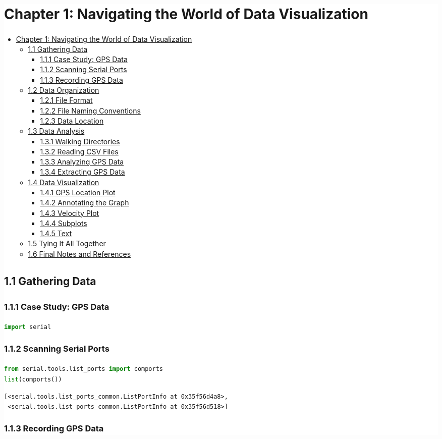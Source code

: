 
# Chapter 1: Navigating the World of Data Visualization


* [Chapter 1: Navigating the World of Data Visualization](#chapter-1-navigating-the-world-of-data-visualization)
  * [1.1 Gathering Data](#11-gathering-data)
    * [1.1.1 Case Study: GPS Data](#111-case-study-gps-data)
    * [1.1.2 Scanning Serial Ports](#112-scanning-serial-ports)
    * [1.1.3 Recording GPS Data](#113-recording-gps-data)
  * [1.2 Data Organization](#12-data-organization)
    * [1.2.1 File Format](#121-file-format)
    * [1.2.2 File Naming Conventions](#122-file-naming-conventions)
    * [1.2.3 Data Location](#123-data-location)
  * [1.3 Data Analysis](#13-data-analysis)
    * [1.3.1 Walking Directories](#131-walking-directories)
    * [1.3.2 Reading CSV Files](#132-reading-csv-files)
    * [1.3.3 Analyzing GPS Data](#133-analyzing-gps-data)
    * [1.3.4 Extracting GPS Data](#134-extracting-gps-data)
  * [1.4 Data Visualization](#14-data-visualization)
    * [1.4.1 GPS Location Plot](#141-gps-location-plot)
    * [1.4.2 Annotating the Graph](#142-annotating-the-graph)
    * [1.4.3 Velocity Plot](#143-velocity-plot)
    * [1.4.4 Subplots](#144-subplots)
    * [1.4.5 Text](#145-text)
  * [1.5 Tying It All Together](#15-tying-it-all-together)
  * [1.6 Final Notes and References](#16-final-notes-and-references)




## 1.1 Gathering Data

### 1.1.1 Case Study: GPS Data


```python
import serial
```

### 1.1.2 Scanning Serial Ports


```python
from serial.tools.list_ports import comports
list(comports())
```




    [<serial.tools.list_ports_common.ListPortInfo at 0x35f56d4a8>,
     <serial.tools.list_ports_common.ListPortInfo at 0x35f56d518>]



### 1.1.3 Recording GPS Data
